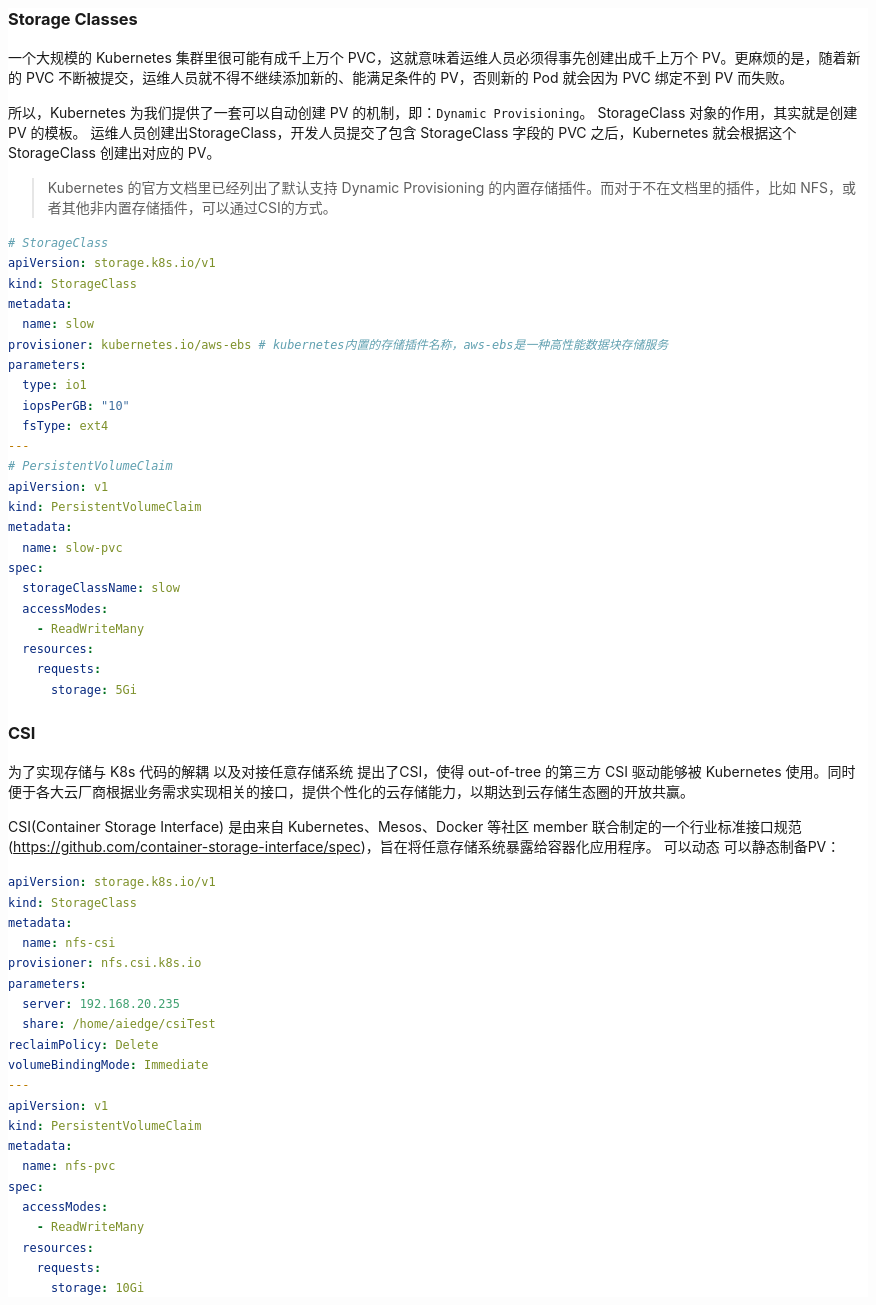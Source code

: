 ### Storage Classes
一个大规模的 Kubernetes 集群里很可能有成千上万个 PVC，这就意味着运维人员必须得事先创建出成千上万个 PV。更麻烦的是，随着新的 PVC 不断被提交，运维人员就不得不继续添加新的、能满足条件的 PV，否则新的 Pod 就会因为 PVC 绑定不到 PV 而失败。

所以，Kubernetes 为我们提供了一套可以自动创建 PV 的机制，即：`Dynamic Provisioning`。 StorageClass 对象的作用，其实就是创建 PV 的模板。
运维人员创建出StorageClass，开发人员提交了包含 StorageClass 字段的 PVC 之后，Kubernetes 就会根据这个 StorageClass 创建出对应的 PV。

> Kubernetes 的官方文档里已经列出了默认支持 Dynamic Provisioning 的内置存储插件。而对于不在文档里的插件，比如 NFS，或者其他非内置存储插件，可以通过CSI的方式。

```yaml
# StorageClass
apiVersion: storage.k8s.io/v1
kind: StorageClass
metadata:
  name: slow
provisioner: kubernetes.io/aws-ebs # kubernetes内置的存储插件名称，aws-ebs是一种高性能数据块存储服务
parameters:
  type: io1
  iopsPerGB: "10"
  fsType: ext4
---
# PersistentVolumeClaim
apiVersion: v1
kind: PersistentVolumeClaim
metadata:
  name: slow-pvc
spec:
  storageClassName: slow
  accessModes:
    - ReadWriteMany
  resources:
    requests:
      storage: 5Gi
```

### CSI
为了实现存储与 K8s 代码的解耦 以及对接任意存储系统 提出了CSI，使得 out-of-tree 的第三方 CSI 驱动能够被 Kubernetes 使用。同时便于各大云厂商根据业务需求实现相关的接口，提供个性化的云存储能力，以期达到云存储生态圈的开放共赢。

CSI(Container Storage Interface) 是由来自 Kubernetes、Mesos、Docker 等社区 member 联合制定的一个行业标准接口规范(https://github.com/container-storage-interface/spec)，旨在将任意存储系统暴露给容器化应用程序。
可以动态 可以静态制备PV：
```yaml
apiVersion: storage.k8s.io/v1
kind: StorageClass
metadata:
  name: nfs-csi
provisioner: nfs.csi.k8s.io
parameters:
  server: 192.168.20.235
  share: /home/aiedge/csiTest
reclaimPolicy: Delete
volumeBindingMode: Immediate
---
apiVersion: v1
kind: PersistentVolumeClaim
metadata:
  name: nfs-pvc
spec:
  accessModes:
    - ReadWriteMany
  resources:
    requests:
      storage: 10Gi
```